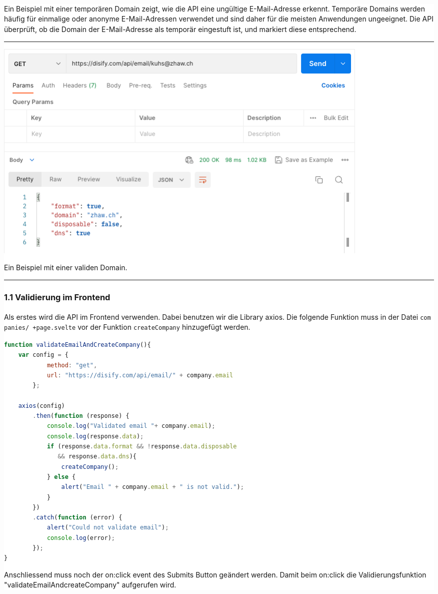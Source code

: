 Ein Beispiel mit einer temporären Domain zeigt, wie die API eine ungültige E-Mail-Adresse erkennt. Temporäre Domains werden häufig für einmalige oder anonyme E-Mail-Adressen verwendet und sind daher für die meisten Anwendungen ungeeignet. Die API überprüft, ob die Domain der E-Mail-Adresse als temporär eingestuft ist, und markiert diese entsprechend.

---

![Ein Beispiel mit einer validen E-Mail-Adresse](email_validation2.png)

Ein Beispiel mit einer validen Domain.

---

### 1.1 Validierung im Frontend

Als erstes wird die API im Frontend verwenden. Dabei benutzen wir die Library axios. Die folgende Funktion muss in der Datei `companies/ +page.svelte` vor der Funktion `createCompany` hinzugefügt werden.
```javascript
function validateEmailAndCreateCompany(){
    var config = {
            method: "get",
            url: "https://disify.com/api/email/" + company.email
        };

    axios(config)
        .then(function (response) {
            console.log("Validated email "+ company.email);
            console.log(response.data);
            if (response.data.format && !response.data.disposable 
               && response.data.dns){
                createCompany();
            } else {
                alert("Email " + company.email + " is not valid.");
            }
        })
        .catch(function (error) {
            alert("Could not validate email");
            console.log(error);
        });
}
```
Anschliessend muss noch der on:click event des Submits Button geändert werden. Damit beim on:click die Validierungsfunktion "validateEmailAndcreateCompany" aufgerufen wird.
